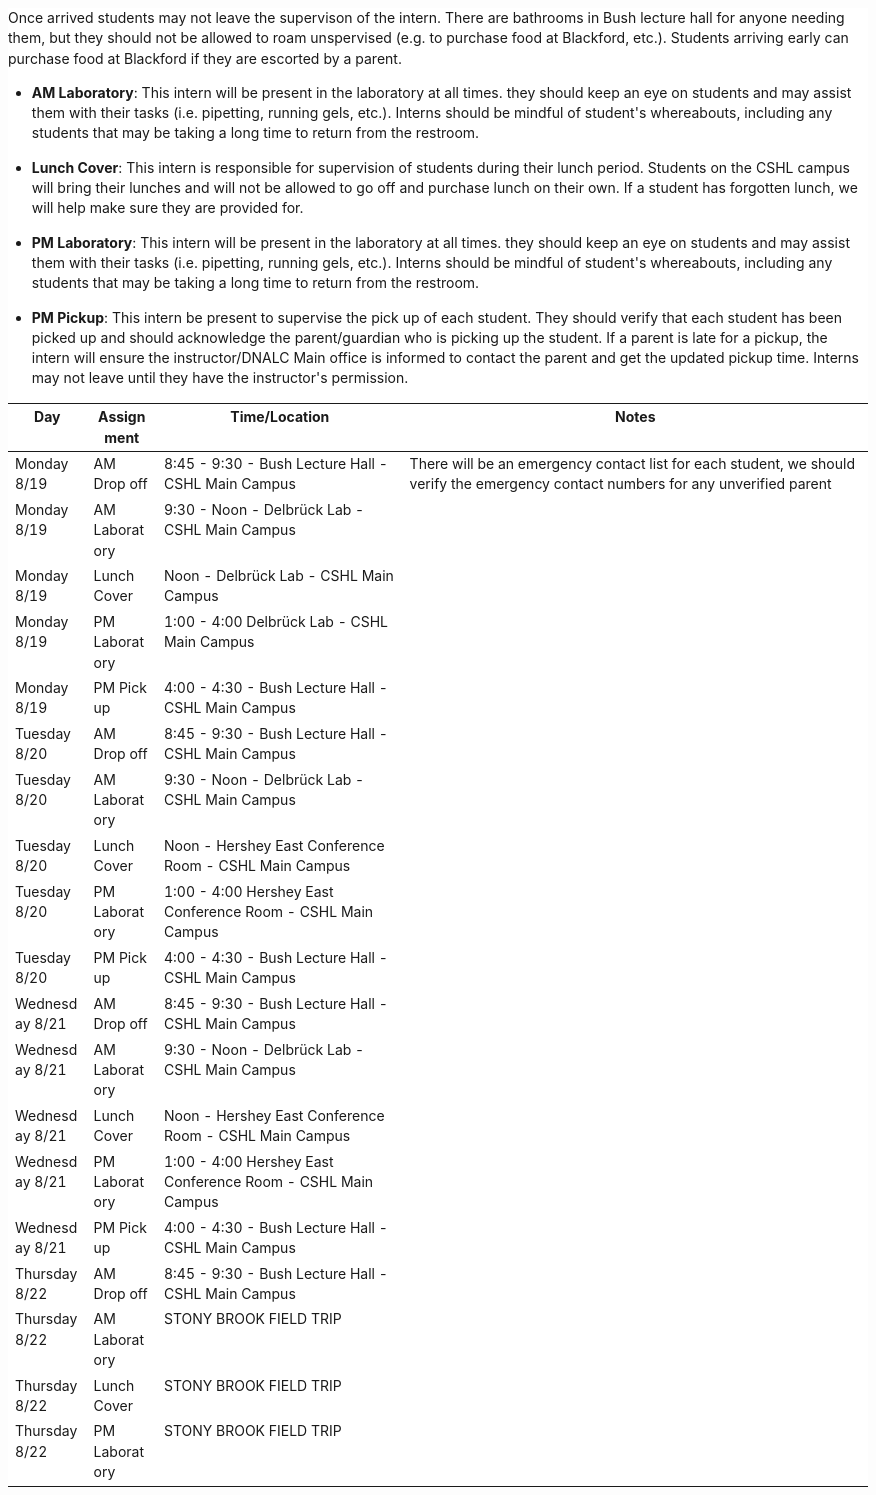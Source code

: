   Once arrived students may not leave the supervison of the intern. There
   are bathrooms in Bush lecture hall for anyone needing them, but they should
   not be allowed to roam unspervised (e.g. to purchase food at Blackford, etc.).
   Students arriving early can purchase food at Blackford if they are escorted
   by a parent.

 - **AM Laboratory**: This intern will be present in the laboratory at all times.
   they should keep an eye on students and may assist them with their tasks (i.e.
   pipetting, running gels, etc.). Interns should be mindful of student's whereabouts,
   including any students that may be taking a long time to return from the
   restroom.

- **Lunch Cover**: This intern is responsible for supervision of students during
  their lunch period. Students on the CSHL campus will bring their lunches and
  will not be allowed to go off and purchase lunch on their own. If a student
  has forgotten lunch, we will help make sure they are provided for.


 - **PM Laboratory**: This intern will be present in the laboratory at all times.
   they should keep an eye on students and may assist them with their tasks (i.e.
   pipetting, running gels, etc.). Interns should be mindful of student's whereabouts,
   including any students that may be taking a long time to return from the
   restroom.

 - **PM Pickup**: This intern be present to supervise the pick up of each student.
   They should verify that each student has been picked up and should acknowledge
   the parent/guardian who is picking up the student. If a parent is late for a
   pickup, the intern will ensure the instructor/DNALC Main office is informed
   to contact the parent and get the updated pickup time. Interns may not leave
   until they have the instructor's permission.


|Day|Assignment|Time/Location|Notes|
|---|----------|-------------|-----|
|Monday 8/19|AM Drop off|8:45 - 9:30 - Bush Lecture Hall - CSHL Main Campus |There will be an emergency contact list for each student, we should verify the emergency contact numbers for any unverified parent||
|Monday 8/19|AM Laboratory|9:30 - Noon - Delbrück Lab - CSHL Main Campus||
|Monday 8/19|Lunch Cover|Noon - Delbrück Lab - CSHL Main Campus||
|Monday 8/19|PM Laboratory|1:00 - 4:00 Delbrück Lab - CSHL Main Campus||
|Monday 8/19|PM Pick up|4:00 - 4:30 - Bush Lecture Hall - CSHL Main Campus||
|Tuesday 8/20|AM Drop off|8:45 - 9:30 - Bush Lecture Hall - CSHL Main Campus ||
|Tuesday 8/20|AM Laboratory|9:30 - Noon - Delbrück Lab - CSHL Main Campus||
|Tuesday 8/20|Lunch Cover|Noon - Hershey East Conference Room - CSHL Main Campus||
|Tuesday 8/20|PM Laboratory|1:00 - 4:00 Hershey East Conference Room - CSHL Main Campus||
|Tuesday 8/20|PM Pick up|4:00 - 4:30 - Bush Lecture Hall - CSHL Main Campus||
|Wednesday 8/21|AM Drop off|8:45 - 9:30 - Bush Lecture Hall - CSHL Main Campus ||
|Wednesday 8/21|AM Laboratory|9:30 - Noon - Delbrück Lab - CSHL Main Campus||
|Wednesday 8/21|Lunch Cover|Noon - Hershey East Conference Room - CSHL Main Campus||
|Wednesday 8/21|PM Laboratory|1:00 - 4:00 Hershey East Conference Room - CSHL Main Campus||
|Wednesday 8/21|PM Pick up|4:00 - 4:30 - Bush Lecture Hall - CSHL Main Campus||
|Thursday 8/22|AM Drop off|8:45 - 9:30 - Bush Lecture Hall - CSHL Main Campus ||
|Thursday 8/22|AM Laboratory|STONY BROOK FIELD TRIP||
|Thursday 8/22|Lunch Cover|STONY BROOK FIELD TRIP||
|Thursday 8/22|PM Laboratory|STONY BROOK FIELD TRIP||